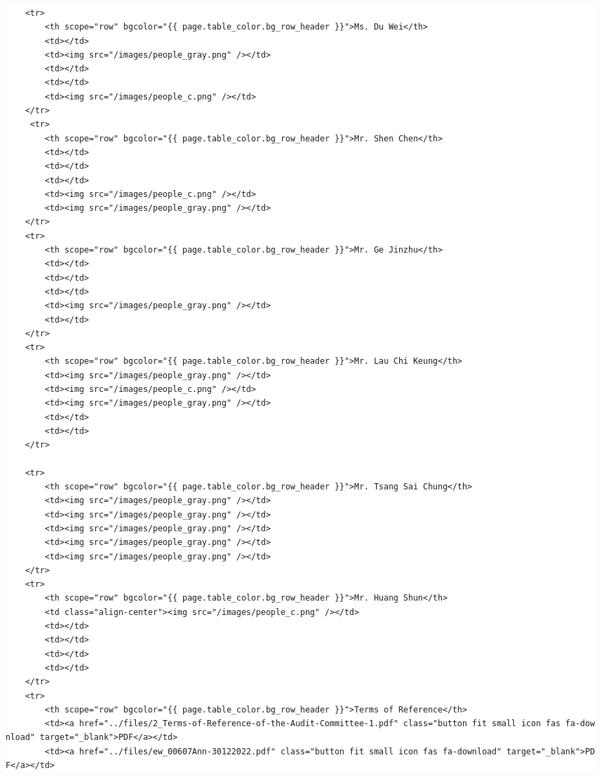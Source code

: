         <tr>
            <th scope="row" bgcolor="{{ page.table_color.bg_row_header }}">Ms. Du Wei</th>
            <td></td>
            <td><img src="/images/people_gray.png" /></td>
            <td></td>
            <td></td>
            <td><img src="/images/people_c.png" /></td>
        </tr>
         <tr>
            <th scope="row" bgcolor="{{ page.table_color.bg_row_header }}">Mr. Shen Chen</th>
            <td></td>
            <td></td>
            <td></td>
            <td><img src="/images/people_c.png" /></td>
            <td><img src="/images/people_gray.png" /></td>
        </tr>
        <tr>
            <th scope="row" bgcolor="{{ page.table_color.bg_row_header }}">Mr. Ge Jinzhu</th>
            <td></td>
            <td></td>
            <td></td>
            <td><img src="/images/people_gray.png" /></td>
            <td></td>
        </tr>
        <tr>
            <th scope="row" bgcolor="{{ page.table_color.bg_row_header }}">Mr. Lau Chi Keung</th>
            <td><img src="/images/people_gray.png" /></td>
            <td><img src="/images/people_c.png" /></td>
            <td><img src="/images/people_gray.png" /></td>
            <td></td>
            <td></td>
        </tr>

        <tr>
            <th scope="row" bgcolor="{{ page.table_color.bg_row_header }}">Mr. Tsang Sai Chung</th>
            <td><img src="/images/people_gray.png" /></td>
            <td><img src="/images/people_gray.png" /></td>
            <td><img src="/images/people_gray.png" /></td>
            <td><img src="/images/people_gray.png" /></td>
            <td><img src="/images/people_gray.png" /></td>
        </tr>
        <tr>
            <th scope="row" bgcolor="{{ page.table_color.bg_row_header }}">Mr. Huang Shun</th>
            <td class="align-center"><img src="/images/people_c.png" /></td>
            <td></td>
            <td></td>
            <td></td>
            <td></td>
        </tr>
        <tr>
            <th scope="row" bgcolor="{{ page.table_color.bg_row_header }}">Terms of Reference</th>
            <td><a href="../files/2_Terms-of-Reference-of-the-Audit-Committee-1.pdf" class="button fit small icon fas fa-download" target="_blank">PDF</a></td>
            <td><a href="../files/ew_00607Ann-30122022.pdf" class="button fit small icon fas fa-download" target="_blank">PDF</a></td>